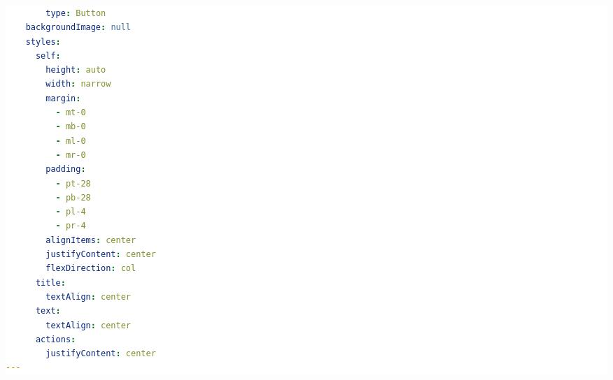 ```yaml
        type: Button
    backgroundImage: null
    styles:
      self:
        height: auto
        width: narrow
        margin:
          - mt-0
          - mb-0
          - ml-0
          - mr-0
        padding:
          - pt-28
          - pb-28
          - pl-4
          - pr-4
        alignItems: center
        justifyContent: center
        flexDirection: col
      title:
        textAlign: center
      text:
        textAlign: center
      actions:
        justifyContent: center
---
```

